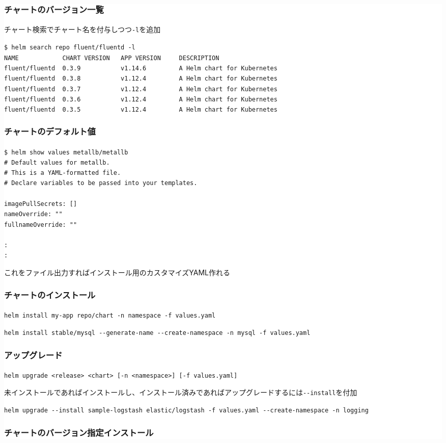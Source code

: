 ### チャートのバージョン一覧

チャート検索でチャート名を付与しつつ`-l`を追加

```console
$ helm search repo fluent/fluentd -l
NAME            CHART VERSION   APP VERSION     DESCRIPTION                
fluent/fluentd  0.3.9           v1.14.6         A Helm chart for Kubernetes
fluent/fluentd  0.3.8           v1.12.4         A Helm chart for Kubernetes
fluent/fluentd  0.3.7           v1.12.4         A Helm chart for Kubernetes
fluent/fluentd  0.3.6           v1.12.4         A Helm chart for Kubernetes
fluent/fluentd  0.3.5           v1.12.4         A Helm chart for Kubernetes
```

### チャートのデフォルト値

```console
$ helm show values metallb/metallb
# Default values for metallb.
# This is a YAML-formatted file.
# Declare variables to be passed into your templates.

imagePullSecrets: []
nameOverride: ""
fullnameOverride: ""

:
:
```

これをファイル出力すればインストール用のカスタマイズYAML作れる

### チャートのインストール

```console
helm install my-app repo/chart -n namespace -f values.yaml
```

```console
helm install stable/mysql --generate-name --create-namespace -n mysql -f values.yaml
```

### アップグレード

```console
helm upgrade <release> <chart> [-n <namespace>] [-f values.yaml]
```

未インストールであればインストールし、インストール済みであればアップグレードするには`--install`を付加

```console
helm upgrade --install sample-logstash elastic/logstash -f values.yaml --create-namespace -n logging
```

### チャートのバージョン指定インストール
